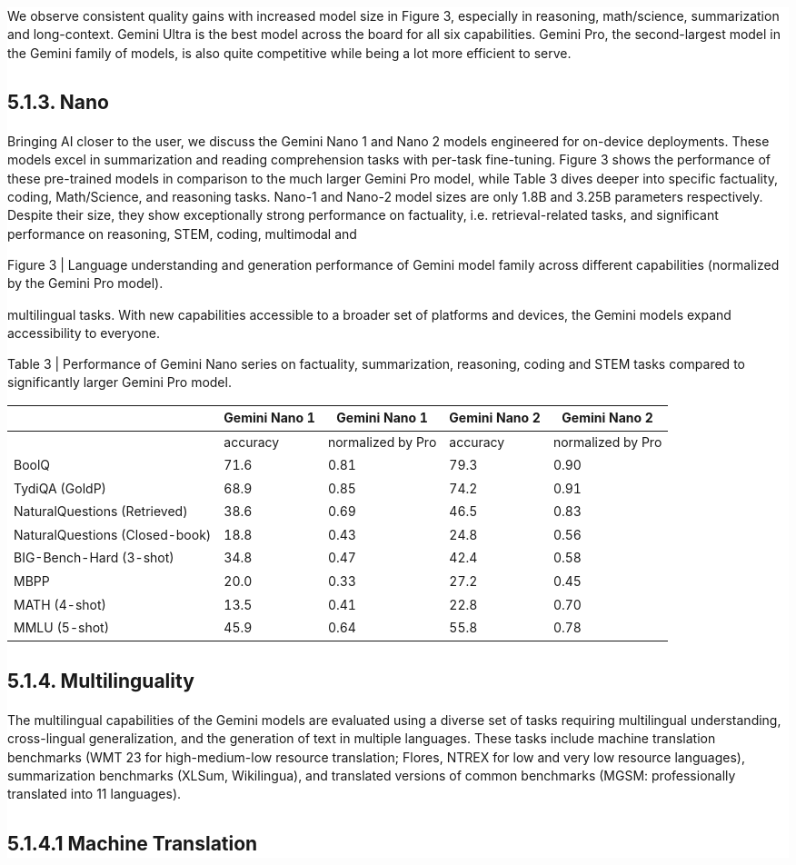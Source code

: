 We observe consistent quality gains with increased model size in Figure 3, especially in reasoning, math/science, summarization and long-context. Gemini Ultra is the best model across the board for all six capabilities. Gemini Pro, the second-largest model in the Gemini family of models, is also quite competitive while being a lot more efficient to serve.

## 5.1.3. Nano

Bringing AI closer to the user, we discuss the Gemini Nano 1 and Nano 2 models engineered for on-device deployments. These models excel in summarization and reading comprehension tasks with per-task fine-tuning. Figure 3 shows the performance of these pre-trained models in comparison to the much larger Gemini Pro model, while Table 3 dives deeper into specific factuality, coding, Math/Science, and reasoning tasks. Nano-1 and Nano-2 model sizes are only 1.8B and 3.25B parameters respectively. Despite their size, they show exceptionally strong performance on factuality, i.e. retrieval-related tasks, and significant performance on reasoning, STEM, coding, multimodal and

Figure 3 | Language understanding and generation performance of Gemini model family across different capabilities (normalized by the Gemini Pro model).



multilingual tasks. With new capabilities accessible to a broader set of platforms and devices, the Gemini models expand accessibility to everyone.

Table 3 | Performance of Gemini Nano series on factuality, summarization, reasoning, coding and STEM tasks compared to significantly larger Gemini Pro model.

|                                | Gemini Nano 1   | Gemini Nano 1     | Gemini Nano 2   | Gemini Nano 2     |
|--------------------------------|-----------------|-------------------|-----------------|-------------------|
|                                | accuracy        | normalized by Pro | accuracy        | normalized by Pro |
| BoolQ                          | 71.6            | 0.81              | 79.3            | 0.90              |
| TydiQA (GoldP)                 | 68.9            | 0.85              | 74.2            | 0.91              |
| NaturalQuestions (Retrieved)   | 38.6            | 0.69              | 46.5            | 0.83              |
| NaturalQuestions (Closed-book) | 18.8            | 0.43              | 24.8            | 0.56              |
| BIG-Bench-Hard (3-shot)        | 34.8            | 0.47              | 42.4            | 0.58              |
| MBPP                           | 20.0            | 0.33              | 27.2            | 0.45              |
| MATH (4-shot)                  | 13.5            | 0.41              | 22.8            | 0.70              |
| MMLU (5-shot)                  | 45.9            | 0.64              | 55.8            | 0.78              |

## 5.1.4. Multilinguality

The multilingual capabilities of the Gemini models are evaluated using a diverse set of tasks requiring multilingual understanding, cross-lingual generalization, and the generation of text in multiple languages. These tasks include machine translation benchmarks (WMT 23 for high-medium-low resource translation; Flores, NTREX for low and very low resource languages), summarization benchmarks (XLSum, Wikilingua), and translated versions of common benchmarks (MGSM: professionally translated into 11 languages).

## 5.1.4.1 Machine Translation
